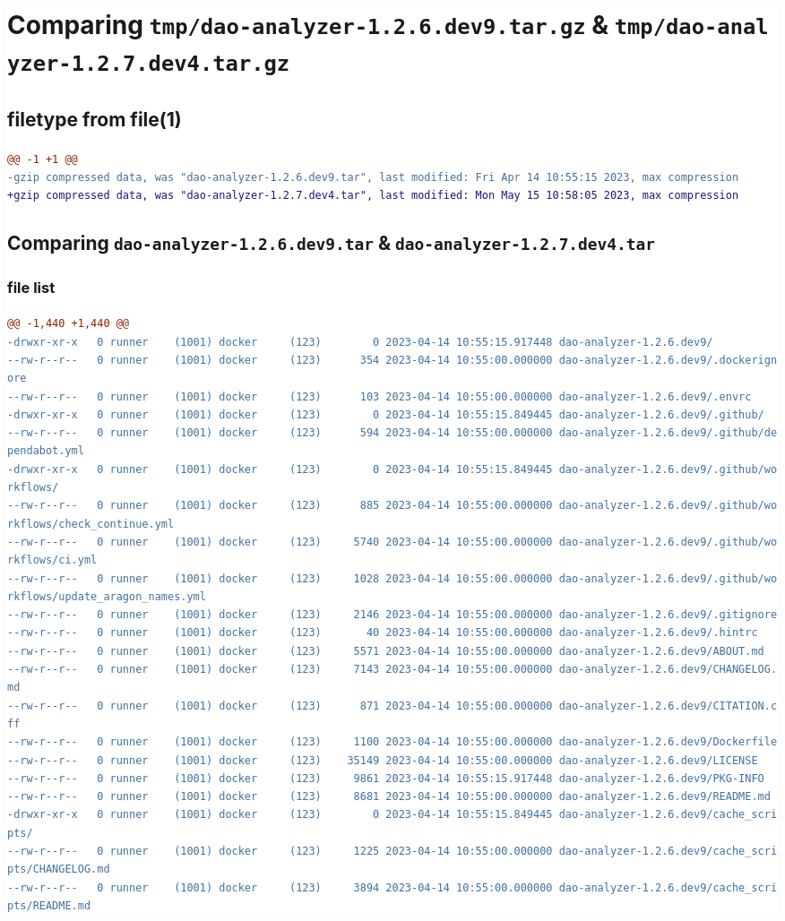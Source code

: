 # Comparing `tmp/dao-analyzer-1.2.6.dev9.tar.gz` & `tmp/dao-analyzer-1.2.7.dev4.tar.gz`

## filetype from file(1)

```diff
@@ -1 +1 @@
-gzip compressed data, was "dao-analyzer-1.2.6.dev9.tar", last modified: Fri Apr 14 10:55:15 2023, max compression
+gzip compressed data, was "dao-analyzer-1.2.7.dev4.tar", last modified: Mon May 15 10:58:05 2023, max compression
```

## Comparing `dao-analyzer-1.2.6.dev9.tar` & `dao-analyzer-1.2.7.dev4.tar`

### file list

```diff
@@ -1,440 +1,440 @@
-drwxr-xr-x   0 runner    (1001) docker     (123)        0 2023-04-14 10:55:15.917448 dao-analyzer-1.2.6.dev9/
--rw-r--r--   0 runner    (1001) docker     (123)      354 2023-04-14 10:55:00.000000 dao-analyzer-1.2.6.dev9/.dockerignore
--rw-r--r--   0 runner    (1001) docker     (123)      103 2023-04-14 10:55:00.000000 dao-analyzer-1.2.6.dev9/.envrc
-drwxr-xr-x   0 runner    (1001) docker     (123)        0 2023-04-14 10:55:15.849445 dao-analyzer-1.2.6.dev9/.github/
--rw-r--r--   0 runner    (1001) docker     (123)      594 2023-04-14 10:55:00.000000 dao-analyzer-1.2.6.dev9/.github/dependabot.yml
-drwxr-xr-x   0 runner    (1001) docker     (123)        0 2023-04-14 10:55:15.849445 dao-analyzer-1.2.6.dev9/.github/workflows/
--rw-r--r--   0 runner    (1001) docker     (123)      885 2023-04-14 10:55:00.000000 dao-analyzer-1.2.6.dev9/.github/workflows/check_continue.yml
--rw-r--r--   0 runner    (1001) docker     (123)     5740 2023-04-14 10:55:00.000000 dao-analyzer-1.2.6.dev9/.github/workflows/ci.yml
--rw-r--r--   0 runner    (1001) docker     (123)     1028 2023-04-14 10:55:00.000000 dao-analyzer-1.2.6.dev9/.github/workflows/update_aragon_names.yml
--rw-r--r--   0 runner    (1001) docker     (123)     2146 2023-04-14 10:55:00.000000 dao-analyzer-1.2.6.dev9/.gitignore
--rw-r--r--   0 runner    (1001) docker     (123)       40 2023-04-14 10:55:00.000000 dao-analyzer-1.2.6.dev9/.hintrc
--rw-r--r--   0 runner    (1001) docker     (123)     5571 2023-04-14 10:55:00.000000 dao-analyzer-1.2.6.dev9/ABOUT.md
--rw-r--r--   0 runner    (1001) docker     (123)     7143 2023-04-14 10:55:00.000000 dao-analyzer-1.2.6.dev9/CHANGELOG.md
--rw-r--r--   0 runner    (1001) docker     (123)      871 2023-04-14 10:55:00.000000 dao-analyzer-1.2.6.dev9/CITATION.cff
--rw-r--r--   0 runner    (1001) docker     (123)     1100 2023-04-14 10:55:00.000000 dao-analyzer-1.2.6.dev9/Dockerfile
--rw-r--r--   0 runner    (1001) docker     (123)    35149 2023-04-14 10:55:00.000000 dao-analyzer-1.2.6.dev9/LICENSE
--rw-r--r--   0 runner    (1001) docker     (123)     9861 2023-04-14 10:55:15.917448 dao-analyzer-1.2.6.dev9/PKG-INFO
--rw-r--r--   0 runner    (1001) docker     (123)     8681 2023-04-14 10:55:00.000000 dao-analyzer-1.2.6.dev9/README.md
-drwxr-xr-x   0 runner    (1001) docker     (123)        0 2023-04-14 10:55:15.849445 dao-analyzer-1.2.6.dev9/cache_scripts/
--rw-r--r--   0 runner    (1001) docker     (123)     1225 2023-04-14 10:55:00.000000 dao-analyzer-1.2.6.dev9/cache_scripts/CHANGELOG.md
--rw-r--r--   0 runner    (1001) docker     (123)     3894 2023-04-14 10:55:00.000000 dao-analyzer-1.2.6.dev9/cache_scripts/README.md
```